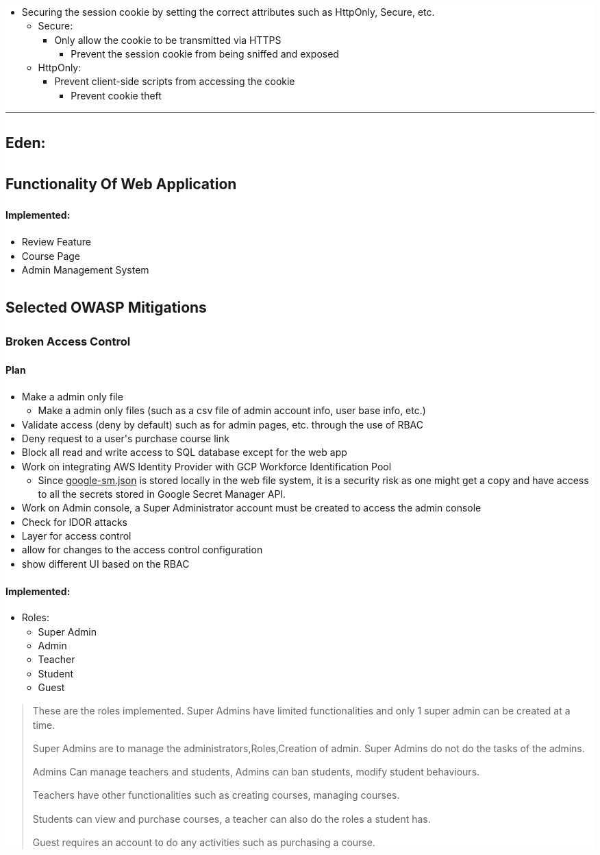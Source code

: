 - Securing the session cookie by setting the correct attributes such as HttpOnly, Secure, etc.
  - Secure:
    - Only allow the cookie to be transmitted via HTTPS
      - Prevent the session cookie from being sniffed and exposed
  - HttpOnly:
    - Prevent client-side scripts from accessing the cookie
      - Prevent cookie theft

---
<p id="Eden"> </p>

## Eden:

## Functionality Of Web Application

#### Implemented:
- Review Feature
- Course Page
- Admin Management System

## Selected OWASP Mitigations

### Broken Access Control

#### Plan
- Make a admin only file 
  - Make a admin only files (such as a csv file of admin account info, user base info, etc.)
- Validate access (deny by default) such as for admin pages, etc. through the use of RBAC
- Deny request to a user's purchase course link
- Block all read and write access to SQL database except for the web app
- Work on integrating AWS Identity Provider with GCP Workforce Identification Pool
  - Since [google-sm.json](src/config_files/google-sm.json) is stored locally in the web file system, it is a security risk as one might get a copy and have access to all the secrets stored in Google Secret Manager API.
- Work on Admin console, a Super Administrator account must be created to access the admin console
- Check for IDOR attacks
- Layer for access control
- allow for changes to the access control configuration
- show different UI based on the RBAC

#### Implemented:
- Roles:
  - Super Admin
  - Admin
  - Teacher
  - Student
  - Guest
> These are the roles implemented. Super Admins have limited functionalities and only 1 super admin can be created at a time.
> 
> Super Admins are to manage the administrators,Roles,Creation of admin. Super Admins do not do the tasks of the admins.
> 
> Admins Can manage teachers and students, Admins can ban students, modify student behaviours.
> 
> Teachers have other functionalities such as creating courses, managing courses.
> 
> Students can view and purchase courses, a teacher can also do the roles a student has.
> 
> Guest requires an account to do any activities such as purchasing a course.
